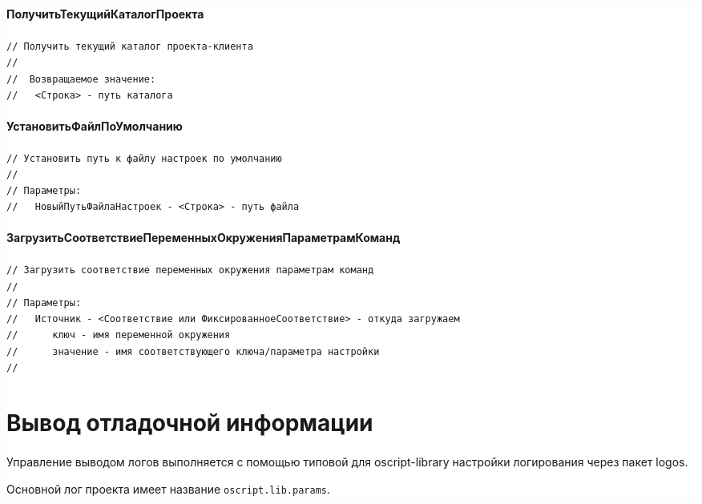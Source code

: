 #### ПолучитьТекущийКаталогПроекта

```bsl
// Получить текущий каталог проекта-клиента
//
//  Возвращаемое значение:
//   <Строка> - путь каталога
```

#### УстановитьФайлПоУмолчанию

```bsl
// Установить путь к файлу настроек по умолчанию
//
// Параметры:
//   НовыйПутьФайлаНастроек - <Строка> - путь файла
```

#### ЗагрузитьСоответствиеПеременныхОкруженияПараметрамКоманд

```bsl
// Загрузить соответствие переменных окружения параметрам команд
//
// Параметры:
//   Источник - <Соответствие или ФиксированноеСоответствие> - откуда загружаем
//		ключ - имя переменной окружения
//		значение - имя соответствующего ключа/параметра настройки
//
```

Вывод отладочной информации
===

Управление выводом логов выполняется с помощью типовой для oscript-library настройки логирования через пакет logos.

Основной лог проекта имеет название `oscript.lib.params`.
